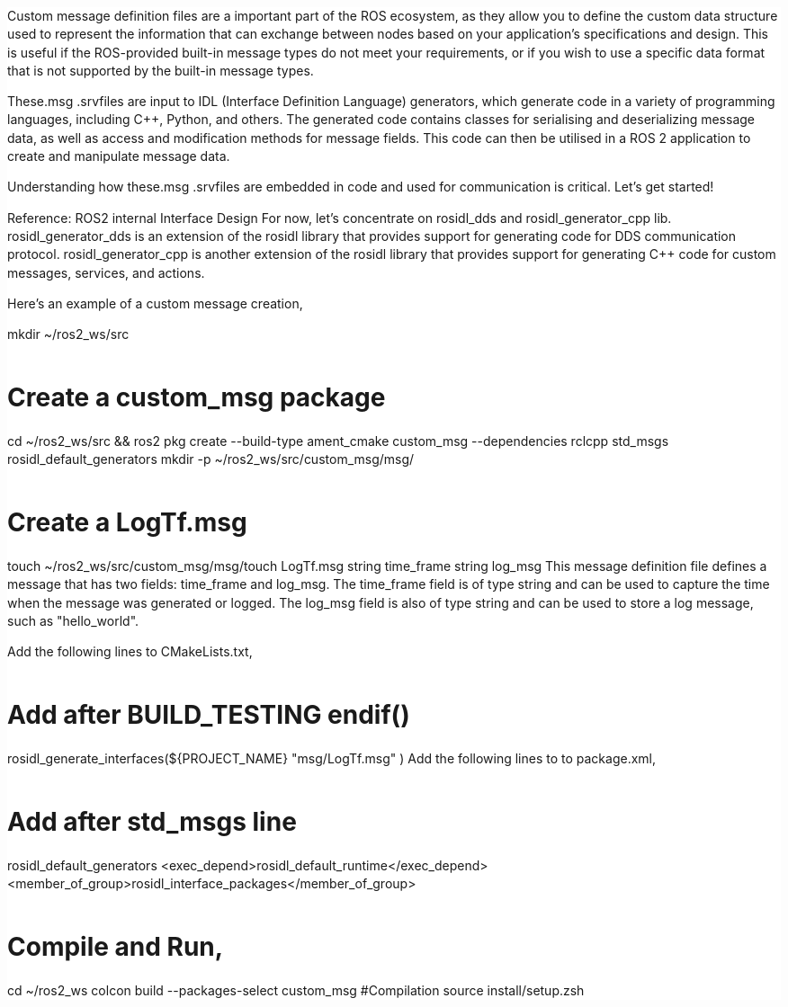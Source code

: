 Custom message definition files are a important part of the ROS ecosystem, as they allow you to define the custom data structure used to represent the information that can exchange between nodes based on your application’s specifications and design. This is useful if the ROS-provided built-in message types do not meet your requirements, or if you wish to use a specific data format that is not supported by the built-in message types.

These.msg .srvfiles are input to IDL (Interface Definition Language) generators, which generate code in a variety of programming languages, including C++, Python, and others. The generated code contains classes for serialising and deserializing message data, as well as access and modification methods for message fields. This code can then be utilised in a ROS 2 application to create and manipulate message data.

Understanding how these.msg .srvfiles are embedded in code and used for communication is critical.
Let’s get started!


Reference: ROS2 internal Interface Design
For now, let’s concentrate on rosidl_dds and rosidl_generator_cpp lib.
rosidl_generator_dds is an extension of the rosidl library that provides support for generating code for DDS communication protocol.
rosidl_generator_cpp is another extension of the rosidl library that provides support for generating C++ code for custom messages, services, and actions.

Here’s an example of a custom message creation,

mkdir ~/ros2_ws/src
# Create a custom_msg package
cd ~/ros2_ws/src && ros2 pkg create --build-type ament_cmake custom_msg --dependencies rclcpp std_msgs rosidl_default_generators
mkdir -p ~/ros2_ws/src/custom_msg/msg/
# Create a LogTf.msg
touch ~/ros2_ws/src/custom_msg/msg/touch LogTf.msg
string time_frame
string log_msg
This message definition file defines a message that has two fields: time_frame and log_msg. The time_frame field is of type string and can be used to capture the time when the message was generated or logged. The log_msg field is also of type string and can be used to store a log message, such as "hello_world".

Add the following lines to CMakeLists.txt,

# Add after BUILD_TESTING endif()
rosidl_generate_interfaces(${PROJECT_NAME}
  "msg/LogTf.msg"
)
Add the following lines to to package.xml,

# Add after <depend>std_msgs</depend> line
<depend>rosidl_default_generators</depend>
<exec_depend>rosidl_default_runtime</exec_depend>
<member_of_group>rosidl_interface_packages</member_of_group>
# Compile and Run,
cd ~/ros2_ws
colcon build --packages-select custom_msg #Compilation
source install/setup.zsh
